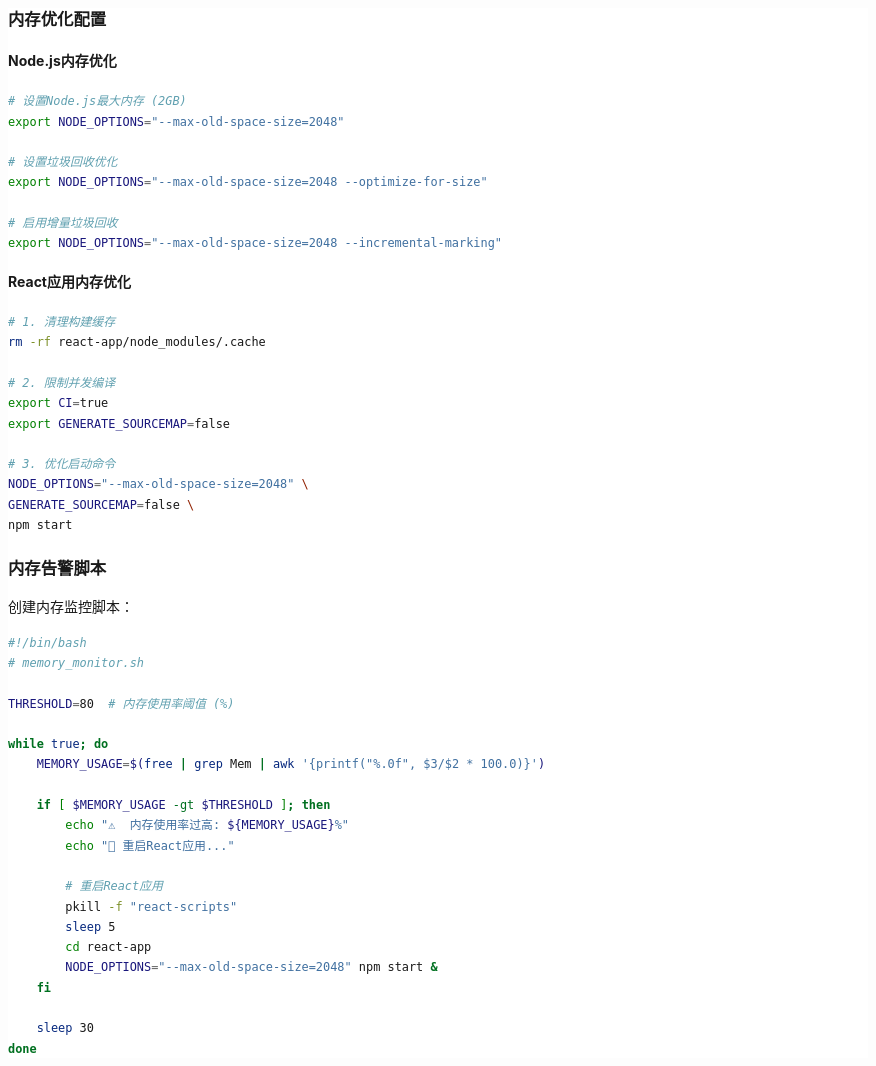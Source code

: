 ### 内存优化配置

#### Node.js内存优化
```bash
# 设置Node.js最大内存 (2GB)
export NODE_OPTIONS="--max-old-space-size=2048"

# 设置垃圾回收优化
export NODE_OPTIONS="--max-old-space-size=2048 --optimize-for-size"

# 启用增量垃圾回收
export NODE_OPTIONS="--max-old-space-size=2048 --incremental-marking"
```

#### React应用内存优化
```bash
# 1. 清理构建缓存
rm -rf react-app/node_modules/.cache

# 2. 限制并发编译
export CI=true
export GENERATE_SOURCEMAP=false

# 3. 优化启动命令
NODE_OPTIONS="--max-old-space-size=2048" \
GENERATE_SOURCEMAP=false \
npm start
```

### 内存告警脚本

创建内存监控脚本：
```bash
#!/bin/bash
# memory_monitor.sh

THRESHOLD=80  # 内存使用率阈值 (%)

while true; do
    MEMORY_USAGE=$(free | grep Mem | awk '{printf("%.0f", $3/$2 * 100.0)}')
    
    if [ $MEMORY_USAGE -gt $THRESHOLD ]; then
        echo "⚠️  内存使用率过高: ${MEMORY_USAGE}%"
        echo "🔄 重启React应用..."
        
        # 重启React应用
        pkill -f "react-scripts"
        sleep 5
        cd react-app
        NODE_OPTIONS="--max-old-space-size=2048" npm start &
    fi
    
    sleep 30
done
```
